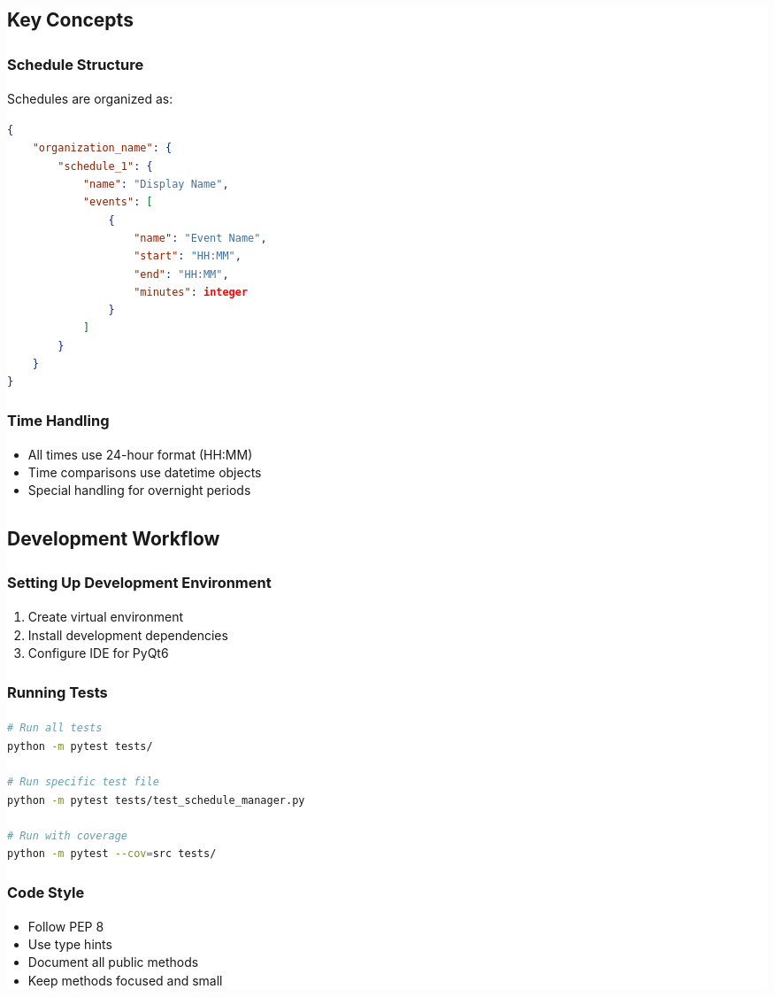 ## Key Concepts

### Schedule Structure
Schedules are organized as:
```json
{
    "organization_name": {
        "schedule_1": {
            "name": "Display Name",
            "events": [
                {
                    "name": "Event Name",
                    "start": "HH:MM",
                    "end": "HH:MM",
                    "minutes": integer
                }
            ]
        }
    }
}
```

### Time Handling
- All times use 24-hour format (HH:MM)
- Time comparisons use datetime objects
- Special handling for overnight periods

## Development Workflow

### Setting Up Development Environment
1. Create virtual environment
2. Install development dependencies
3. Configure IDE for PyQt6

### Running Tests
```bash
# Run all tests
python -m pytest tests/

# Run specific test file
python -m pytest tests/test_schedule_manager.py

# Run with coverage
python -m pytest --cov=src tests/
```

### Code Style
- Follow PEP 8
- Use type hints
- Document all public methods
- Keep methods focused and small
